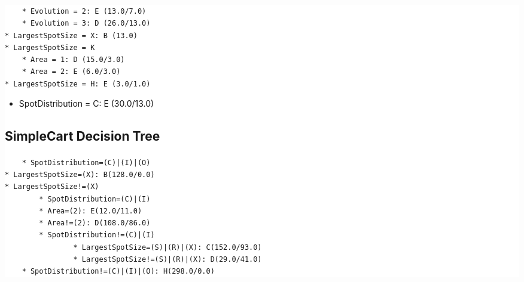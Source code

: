 		* Evolution = 2: E (13.0/7.0)
		* Evolution = 3: D (26.0/13.0)
	* LargestSpotSize = X: B (13.0)
	* LargestSpotSize = K
		* Area = 1: D (15.0/3.0)
		* Area = 2: E (6.0/3.0)
	* LargestSpotSize = H: E (3.0/1.0)
* SpotDistribution = C: E (30.0/13.0)


## SimpleCart Decision Tree

		* SpotDistribution=(C)|(I)|(O)
	* LargestSpotSize=(X): B(128.0/0.0)
	* LargestSpotSize!=(X)
			* SpotDistribution=(C)|(I)
			* Area=(2): E(12.0/11.0)
			* Area!=(2): D(108.0/86.0)
			* SpotDistribution!=(C)|(I)
					* LargestSpotSize=(S)|(R)|(X): C(152.0/93.0)
					* LargestSpotSize!=(S)|(R)|(X): D(29.0/41.0)
		* SpotDistribution!=(C)|(I)|(O): H(298.0/0.0)


